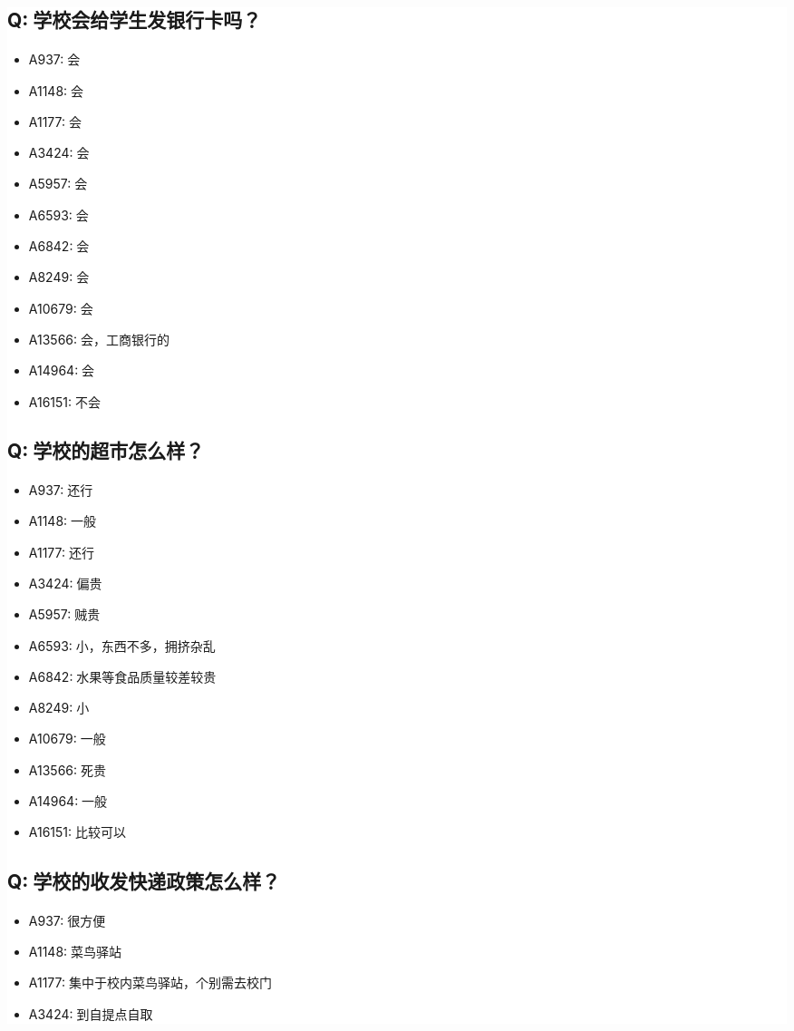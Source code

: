 ## Q: 学校会给学生发银行卡吗？

- A937: 会

- A1148: 会

- A1177: 会

- A3424: 会

- A5957: 会

- A6593: 会

- A6842: 会

- A8249: 会

- A10679: 会

- A13566: 会，工商银行的

- A14964: 会

- A16151: 不会

## Q: 学校的超市怎么样？

- A937: 还行

- A1148: 一般

- A1177: 还行

- A3424: 偏贵

- A5957: 贼贵

- A6593: 小，东西不多，拥挤杂乱

- A6842: 水果等食品质量较差较贵

- A8249: 小

- A10679: 一般

- A13566: 死贵

- A14964: 一般

- A16151: 比较可以

## Q: 学校的收发快递政策怎么样？

- A937: 很方便

- A1148: 菜鸟驿站

- A1177: 集中于校内菜鸟驿站，个别需去校门

- A3424: 到自提点自取
